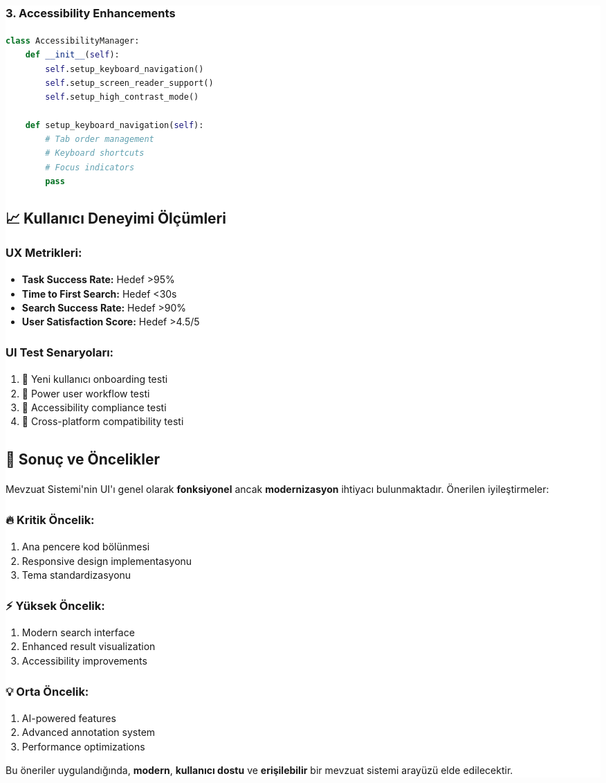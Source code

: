 ### **3. Accessibility Enhancements**
```python
class AccessibilityManager:
    def __init__(self):
        self.setup_keyboard_navigation()
        self.setup_screen_reader_support()
        self.setup_high_contrast_mode()
    
    def setup_keyboard_navigation(self):
        # Tab order management
        # Keyboard shortcuts
        # Focus indicators
        pass
```

## 📈 **Kullanıcı Deneyimi Ölçümleri**

### **UX Metrikleri:**
- **Task Success Rate:** Hedef >95%
- **Time to First Search:** Hedef <30s
- **Search Success Rate:** Hedef >90%
- **User Satisfaction Score:** Hedef >4.5/5

### **UI Test Senaryoları:**
1. 🧪 Yeni kullanıcı onboarding testi
2. 🧪 Power user workflow testi
3. 🧪 Accessibility compliance testi
4. 🧪 Cross-platform compatibility testi

## 🚀 **Sonuç ve Öncelikler**

Mevzuat Sistemi'nin UI'ı genel olarak **fonksiyonel** ancak **modernizasyon** ihtiyacı bulunmaktadır. Önerilen iyileştirmeler:

### **🔥 Kritik Öncelik:**
1. Ana pencere kod bölünmesi
2. Responsive design implementasyonu
3. Tema standardizasyonu

### **⚡ Yüksek Öncelik:**
1. Modern search interface
2. Enhanced result visualization
3. Accessibility improvements

### **💡 Orta Öncelik:**
1. AI-powered features
2. Advanced annotation system
3. Performance optimizations

Bu öneriler uygulandığında, **modern**, **kullanıcı dostu** ve **erişilebilir** bir mevzuat sistemi arayüzü elde edilecektir.
